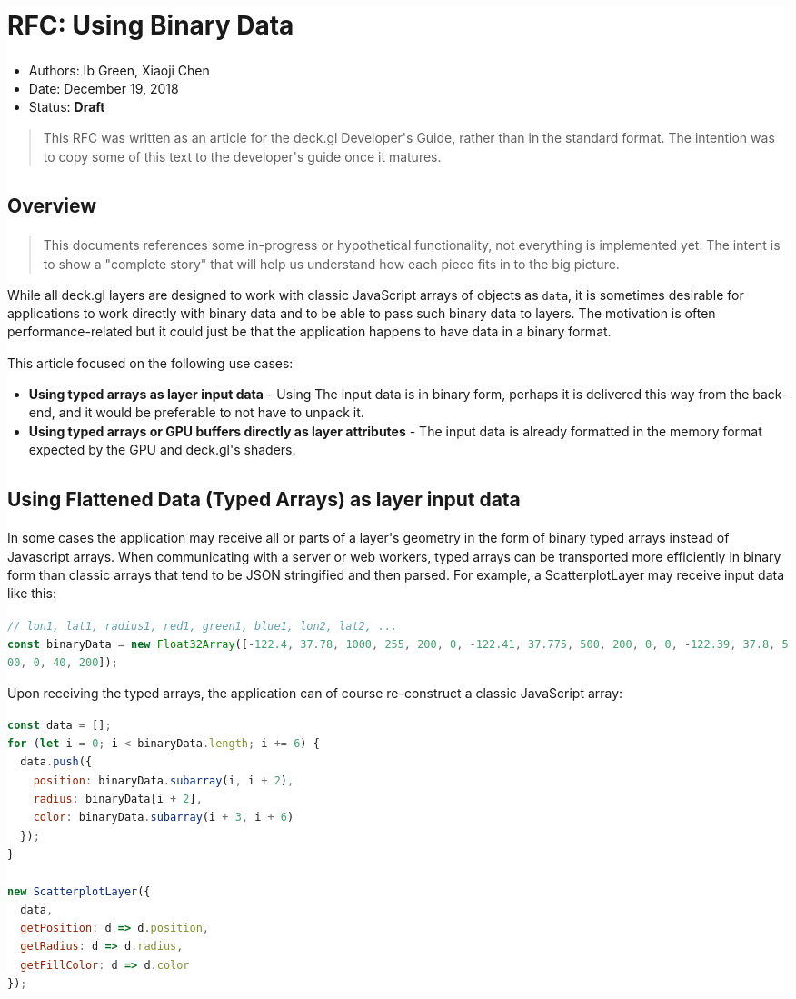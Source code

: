 # RFC: Using Binary Data

* Authors: Ib Green, Xiaoji Chen
* Date: December 19, 2018
* Status: **Draft**

> This RFC was written as an article for the deck.gl Developer's Guide, rather than in the standard format. The intention was to copy some of this text to the developer's guide once it matures.


## Overview

> This documents references some in-progress or hypothetical functionality, not everything is implemented yet. The intent is to show a "complete story" that will help us understand how each piece fits in to the big picture.


While all deck.gl layers are designed to work with classic JavaScript arrays of objects as `data`, it is sometimes desirable for applications to work directly with binary data and to be able to pass such binary data to layers. The motivation is often performance-related but it could just be that the application happens to have data in a binary format.

This article focused on the following use cases:

* **Using typed arrays as layer input data** - Using The input data is in binary form, perhaps it is delivered this way from the back-end, and it would be preferable to not have to unpack it.
* **Using typed arrays or GPU buffers directly as layer attributes** - The input data is already formatted in the memory format expected by the GPU and deck.gl's shaders.


## Using Flattened Data (Typed Arrays) as layer input data

In some cases the application may receive all or parts of a layer's geometry in the form of binary typed arrays instead of Javascript arrays. When communicating with a server or web workers, typed arrays can be transported more efficiently in binary form than classic arrays that tend to be JSON stringified and then parsed. For example, a ScatterplotLayer may receive input data like this:

```js
// lon1, lat1, radius1, red1, green1, blue1, lon2, lat2, ...
const binaryData = new Float32Array([-122.4, 37.78, 1000, 255, 200, 0, -122.41, 37.775, 500, 200, 0, 0, -122.39, 37.8, 500, 0, 40, 200]);
```

Upon receiving the typed arrays, the application can of course re-construct a classic JavaScript array:

```js
const data = [];
for (let i = 0; i < binaryData.length; i += 6) {
  data.push({
    position: binaryData.subarray(i, i + 2),
    radius: binaryData[i + 2],
    color: binaryData.subarray(i + 3, i + 6)
  });
}

new ScatterplotLayer({
  data,
  getPosition: d => d.position,
  getRadius: d => d.radius,
  getFillColor: d => d.color
});
```
